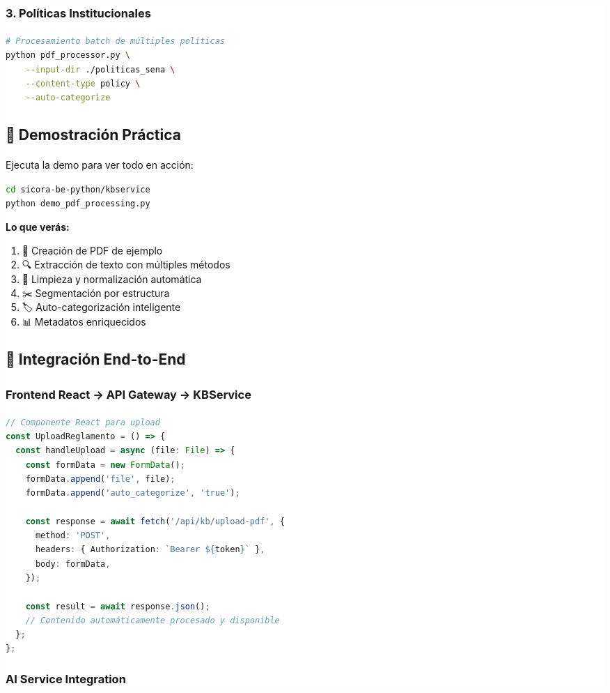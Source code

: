 ### 3. Políticas Institucionales

```bash
# Procesamiento batch de múltiples políticas
python pdf_processor.py \
    --input-dir ./politicas_sena \
    --content-type policy \
    --auto-categorize
```

## 🧪 Demostración Práctica

Ejecuta la demo para ver todo en acción:

```bash
cd sicora-be-python/kbservice
python demo_pdf_processing.py
```

**Lo que verás:**

1. 📄 Creación de PDF de ejemplo
2. 🔍 Extracción de texto con múltiples métodos
3. 🧹 Limpieza y normalización automática
4. ✂️ Segmentación por estructura
5. 🏷️ Auto-categorización inteligente
6. 📊 Metadatos enriquecidos

## 🔗 Integración End-to-End

### Frontend React → API Gateway → KBService

```typescript
// Componente React para upload
const UploadReglamento = () => {
  const handleUpload = async (file: File) => {
    const formData = new FormData();
    formData.append('file', file);
    formData.append('auto_categorize', 'true');

    const response = await fetch('/api/kb/upload-pdf', {
      method: 'POST',
      headers: { Authorization: `Bearer ${token}` },
      body: formData,
    });

    const result = await response.json();
    // Contenido automáticamente procesado y disponible
  };
};
```

### AI Service Integration
